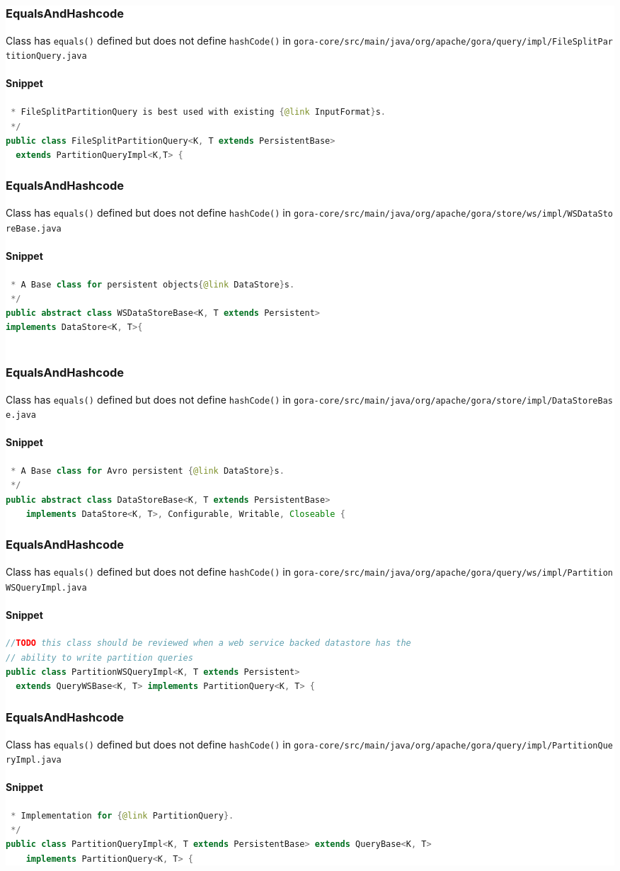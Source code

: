 ### EqualsAndHashcode
Class has `equals()` defined but does not define `hashCode()`
in `gora-core/src/main/java/org/apache/gora/query/impl/FileSplitPartitionQuery.java`
#### Snippet
```java
 * FileSplitPartitionQuery is best used with existing {@link InputFormat}s.
 */
public class FileSplitPartitionQuery<K, T extends PersistentBase>
  extends PartitionQueryImpl<K,T> {

```

### EqualsAndHashcode
Class has `equals()` defined but does not define `hashCode()`
in `gora-core/src/main/java/org/apache/gora/store/ws/impl/WSDataStoreBase.java`
#### Snippet
```java
 * A Base class for persistent objects{@link DataStore}s.
 */
public abstract class WSDataStoreBase<K, T extends Persistent>
implements DataStore<K, T>{
	
```

### EqualsAndHashcode
Class has `equals()` defined but does not define `hashCode()`
in `gora-core/src/main/java/org/apache/gora/store/impl/DataStoreBase.java`
#### Snippet
```java
 * A Base class for Avro persistent {@link DataStore}s.
 */
public abstract class DataStoreBase<K, T extends PersistentBase> 
    implements DataStore<K, T>, Configurable, Writable, Closeable {

```

### EqualsAndHashcode
Class has `equals()` defined but does not define `hashCode()`
in `gora-core/src/main/java/org/apache/gora/query/ws/impl/PartitionWSQueryImpl.java`
#### Snippet
```java
//TODO this class should be reviewed when a web service backed datastore has the
// ability to write partition queries
public class PartitionWSQueryImpl<K, T extends Persistent>
  extends QueryWSBase<K, T> implements PartitionQuery<K, T> {

```

### EqualsAndHashcode
Class has `equals()` defined but does not define `hashCode()`
in `gora-core/src/main/java/org/apache/gora/query/impl/PartitionQueryImpl.java`
#### Snippet
```java
 * Implementation for {@link PartitionQuery}.
 */
public class PartitionQueryImpl<K, T extends PersistentBase> extends QueryBase<K, T>
    implements PartitionQuery<K, T> {

```
